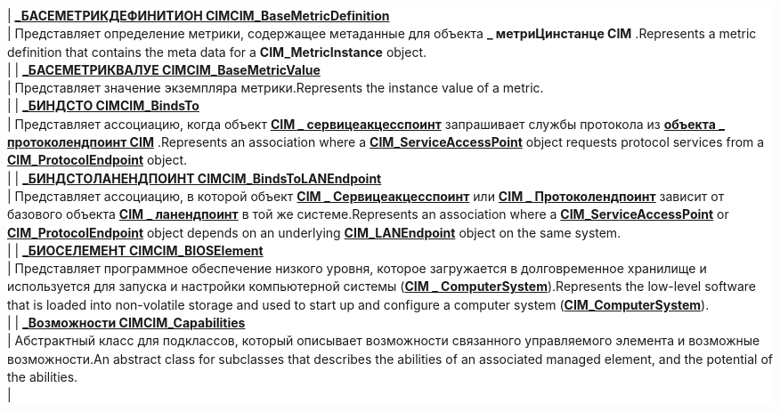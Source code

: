 | [<span data-ttu-id="39407-132">**\_БАСЕМЕТРИКДЕФИНИТИОН CIM**</span><span class="sxs-lookup"><span data-stu-id="39407-132">**CIM\_BaseMetricDefinition**</span></span>](cim-basemetricdefinition.md)<br/>                                   | <span data-ttu-id="39407-133">Представляет определение метрики, содержащее метаданные для объекта **\_ метриЦинстанце CIM** .</span><span class="sxs-lookup"><span data-stu-id="39407-133">Represents a metric definition that contains the meta data for a **CIM\_MetricInstance** object.</span></span><br/>                                                                                                                                                                                                                                                                                           |
| [<span data-ttu-id="39407-134">**\_БАСЕМЕТРИКВАЛУЕ CIM**</span><span class="sxs-lookup"><span data-stu-id="39407-134">**CIM\_BaseMetricValue**</span></span>](cim-basemetricvalue.md)<br/>                                             | <span data-ttu-id="39407-135">Представляет значение экземпляра метрики.</span><span class="sxs-lookup"><span data-stu-id="39407-135">Represents the instance value of a metric.</span></span> <br/>                                                                                                                                                                                                                                                                                                                                                |
| [<span data-ttu-id="39407-136">**\_БИНДСТО CIM**</span><span class="sxs-lookup"><span data-stu-id="39407-136">**CIM\_BindsTo**</span></span>](cim-bindsto.md)<br/>                                                             | <span data-ttu-id="39407-137">Представляет ассоциацию, когда объект [**CIM \_ сервицеакцесспоинт**](cim-serviceaccesspoint.md) запрашивает службы протокола из [**объекта \_ протоколендпоинт CIM**](cim-protocolendpoint.md) .</span><span class="sxs-lookup"><span data-stu-id="39407-137">Represents an association where a [**CIM\_ServiceAccessPoint**](cim-serviceaccesspoint.md) object requests protocol services from a [**CIM\_ProtocolEndpoint**](cim-protocolendpoint.md) object.</span></span> <br/>                                                                                                                                                                                        |
| [<span data-ttu-id="39407-138">**\_БИНДСТОЛАНЕНДПОИНТ CIM**</span><span class="sxs-lookup"><span data-stu-id="39407-138">**CIM\_BindsToLANEndpoint**</span></span>](cim-bindstolanendpoint.md)<br/>                                       | <span data-ttu-id="39407-139">Представляет ассоциацию, в которой объект [**CIM \_ Сервицеакцесспоинт**](cim-serviceaccesspoint.md) или [**CIM \_ Протоколендпоинт**](cim-protocolendpoint.md) зависит от базового объекта [**CIM \_ ланендпоинт**](cim-lanendpoint.md) в той же системе.</span><span class="sxs-lookup"><span data-stu-id="39407-139">Represents an association where a [**CIM\_ServiceAccessPoint**](cim-serviceaccesspoint.md) or [**CIM\_ProtocolEndpoint**](cim-protocolendpoint.md) object depends on an underlying [**CIM\_LANEndpoint**](cim-lanendpoint.md) object on the same system.</span></span><br/>                                                                                                                                |
| [<span data-ttu-id="39407-140">**\_БИОСЕЛЕМЕНТ CIM**</span><span class="sxs-lookup"><span data-stu-id="39407-140">**CIM\_BIOSElement**</span></span>](cim-bioselement.md)<br/>                                                     | <span data-ttu-id="39407-141">Представляет программное обеспечение низкого уровня, которое загружается в долговременное хранилище и используется для запуска и настройки компьютерной системы ([**CIM \_ ComputerSystem**](cim-computersystem.md)).</span><span class="sxs-lookup"><span data-stu-id="39407-141">Represents the low-level software that is loaded into non-volatile storage and used to start up and configure a computer system ([**CIM\_ComputerSystem**](cim-computersystem.md)).</span></span><br/>                                                                                                                                                                                                       |
| [<span data-ttu-id="39407-142">**\_Возможности CIM**</span><span class="sxs-lookup"><span data-stu-id="39407-142">**CIM\_Capabilities**</span></span>](cim-capabilities.md)<br/>                                                   | <span data-ttu-id="39407-143">Абстрактный класс для подклассов, который описывает возможности связанного управляемого элемента и возможные возможности.</span><span class="sxs-lookup"><span data-stu-id="39407-143">An abstract class for subclasses that describes the abilities of an associated managed element, and the potential of the abilities.</span></span><br/>                                                                                                                                                                                                                                                        |